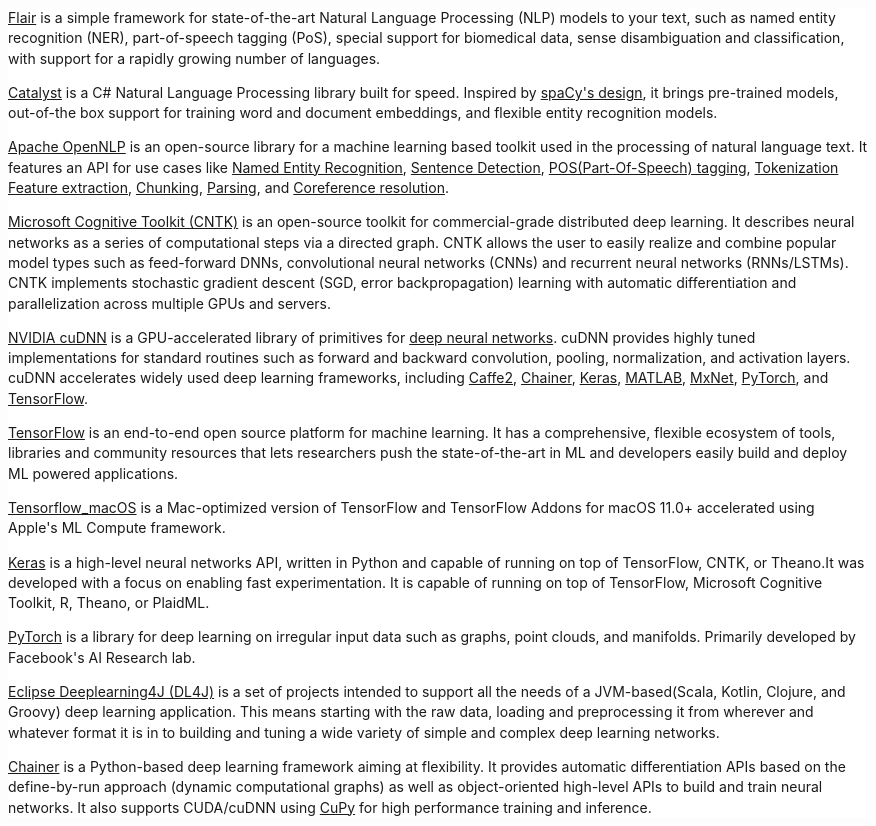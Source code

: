 [Flair](https://github.com/flairNLP/flair) is a simple framework for state-of-the-art Natural Language Processing (NLP) models to your text, such as named entity recognition (NER), part-of-speech tagging (PoS), special support for biomedical data, sense disambiguation and classification, with support for a rapidly growing number of languages.

[Catalyst](https://github.com/curiosity-ai/catalyst) is a C# Natural Language Processing library built for speed. Inspired by [spaCy's design](https://spacy.io/), it brings pre-trained models, out-of-the box support for training word and document embeddings, and flexible entity recognition models.

[Apache OpenNLP](https://opennlp.apache.org/) is an open-source library for a machine learning based toolkit used in the processing of natural language text. It features an API for use cases like [Named Entity Recognition](https://en.wikipedia.org/wiki/Named-entity_recognition), [Sentence Detection](), [POS(Part-Of-Speech) tagging](https://en.wikipedia.org/wiki/Part-of-speech_tagging), [Tokenization](https://en.wikipedia.org/wiki/Tokenization_(data_security)) [Feature extraction](https://en.wikipedia.org/wiki/Feature_extraction), [Chunking](https://en.wikipedia.org/wiki/Chunking_(psychology)), [Parsing](https://en.wikipedia.org/wiki/Parsing), and [Coreference resolution](https://en.wikipedia.org/wiki/Coreference).

[Microsoft Cognitive Toolkit (CNTK)](https://docs.microsoft.com/en-us/cognitive-toolkit/) is an open-source toolkit for commercial-grade distributed deep learning. It describes neural networks as a series of computational steps via a directed graph. CNTK allows the user to easily realize and combine popular model types such as feed-forward DNNs, convolutional neural networks (CNNs) and recurrent neural networks (RNNs/LSTMs). CNTK implements stochastic gradient descent (SGD, error backpropagation) learning with automatic differentiation and parallelization across multiple GPUs and servers.

[NVIDIA cuDNN](https://developer.nvidia.com/cudnn) is a GPU-accelerated library of primitives for [deep neural networks](https://developer.nvidia.com/deep-learning). cuDNN provides highly tuned implementations for standard routines such as forward and backward convolution, pooling, normalization, and activation layers. cuDNN accelerates widely used deep learning frameworks, including [Caffe2](https://caffe2.ai/), [Chainer](https://chainer.org/), [Keras](https://keras.io/), [MATLAB](https://www.mathworks.com/solutions/deep-learning.html), [MxNet](https://mxnet.incubator.apache.org/), [PyTorch](https://pytorch.org/), and [TensorFlow](https://www.tensorflow.org/).

[TensorFlow](https://www.tensorflow.org) is an end-to-end open source platform for machine learning. It has a comprehensive, flexible ecosystem of tools, libraries and community resources that lets researchers push the state-of-the-art in ML and developers easily build and deploy ML powered applications.

[Tensorflow_macOS](https://github.com/apple/tensorflow_macos) is a Mac-optimized version of TensorFlow and TensorFlow Addons for macOS 11.0+ accelerated using Apple's ML Compute framework.

[Keras](https://keras.io) is a high-level neural networks API, written in Python and capable of running on top of TensorFlow, CNTK, or Theano.It was developed with a focus on enabling fast experimentation. It is capable of running on top of TensorFlow, Microsoft Cognitive Toolkit, R, Theano, or PlaidML.

[PyTorch](https://pytorch.org) is a library for deep learning on irregular input data such as graphs, point clouds, and manifolds. Primarily developed by Facebook's AI Research lab.

[Eclipse Deeplearning4J (DL4J)](https://deeplearning4j.konduit.ai/) is a set of projects intended to support all the needs of a JVM-based(Scala, Kotlin, Clojure, and Groovy) deep learning application. This means starting with the raw data, loading and preprocessing it from wherever and whatever format it is in to building and tuning a wide variety of simple and complex deep learning networks.

[Chainer](https://chainer.org/) is a Python-based deep learning framework aiming at flexibility. It provides automatic differentiation APIs based on the define-by-run approach (dynamic computational graphs) as well as object-oriented high-level APIs to build and train neural networks. It also supports CUDA/cuDNN using [CuPy](https://github.com/cupy/cupy) for high performance training and inference.
